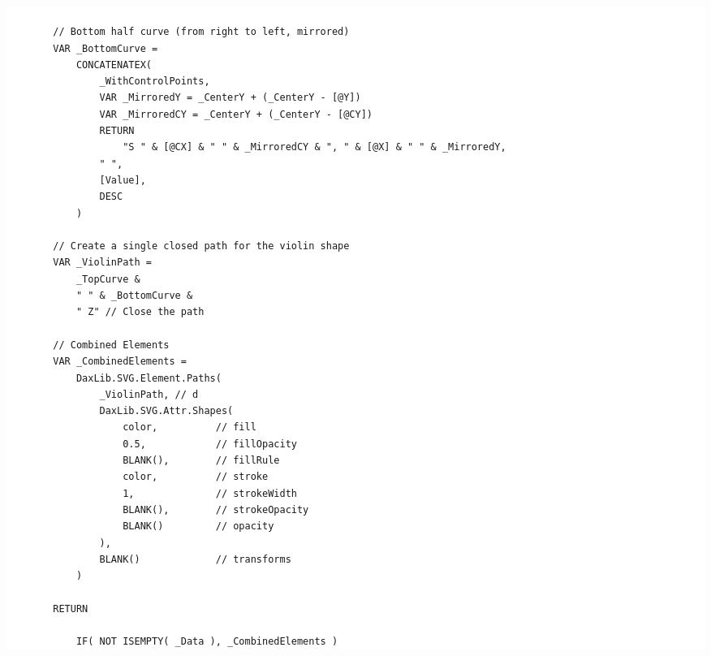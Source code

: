 ```dax

        // Bottom half curve (from right to left, mirrored)
        VAR _BottomCurve = 
            CONCATENATEX(
                _WithControlPoints,
                VAR _MirroredY = _CenterY + (_CenterY - [@Y])
                VAR _MirroredCY = _CenterY + (_CenterY - [@CY])
                RETURN
                    "S " & [@CX] & " " & _MirroredCY & ", " & [@X] & " " & _MirroredY,
                " ",
                [Value],
                DESC
            )

        // Create a single closed path for the violin shape
        VAR _ViolinPath = 
            _TopCurve & 
            " " & _BottomCurve & 
            " Z" // Close the path

        // Combined Elements
        VAR _CombinedElements = 
            DaxLib.SVG.Element.Paths(
                _ViolinPath, // d
                DaxLib.SVG.Attr.Shapes(
                    color,          // fill
                    0.5,          	// fillOpacity
                    BLANK(),        // fillRule
                    color,          // stroke
                    1,              // strokeWidth
                    BLANK(),        // strokeOpacity
                    BLANK()         // opacity
                ),
                BLANK()             // transforms
            )

        RETURN

            IF( NOT ISEMPTY( _Data ), _CombinedElements )
```